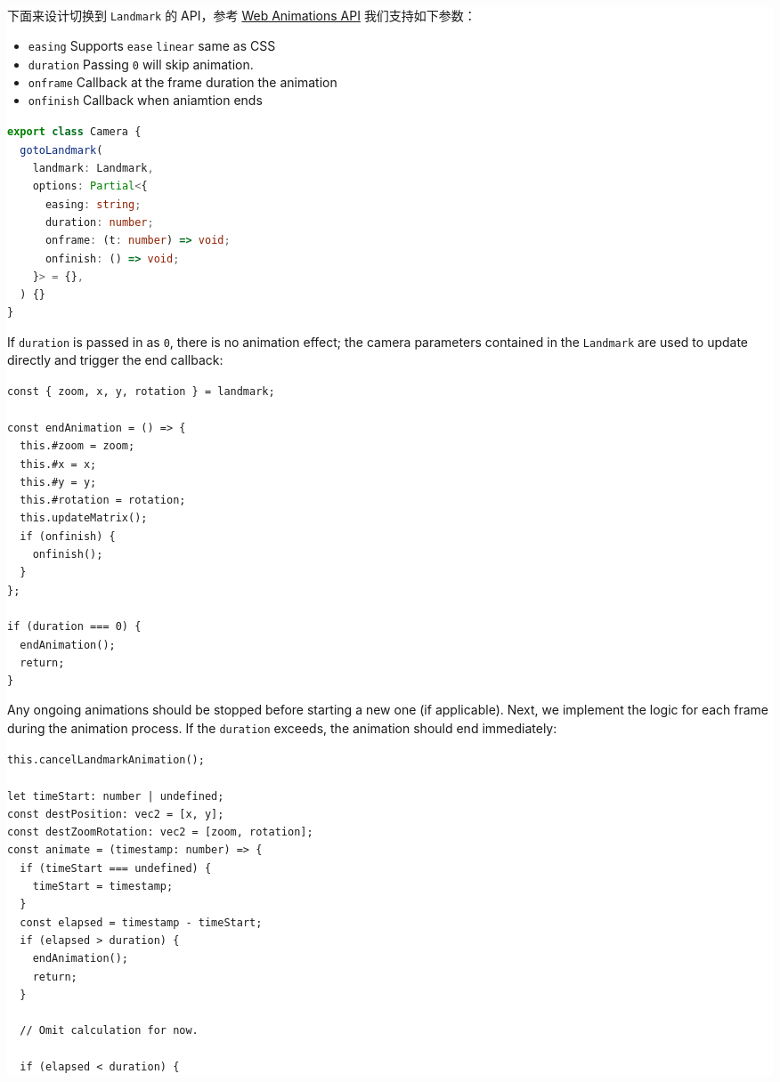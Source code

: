 下面来设计切换到 `Landmark` 的 API，参考 [Web Animations API] 我们支持如下参数：

- `easing` Supports `ease` `linear` same as CSS
- `duration` Passing `0` will skip animation.
- `onframe` Callback at the frame duration the animation
- `onfinish` Callback when aniamtion ends

```ts
export class Camera {
  gotoLandmark(
    landmark: Landmark,
    options: Partial<{
      easing: string;
      duration: number;
      onframe: (t: number) => void;
      onfinish: () => void;
    }> = {},
  ) {}
}
```

If `duration` is passed in as `0`, there is no animation effect; the camera parameters contained in the `Landmark` are used to update directly and trigger the end callback:

```ts{14}
const { zoom, x, y, rotation } = landmark;

const endAnimation = () => {
  this.#zoom = zoom;
  this.#x = x;
  this.#y = y;
  this.#rotation = rotation;
  this.updateMatrix();
  if (onfinish) {
    onfinish();
  }
};

if (duration === 0) {
  endAnimation();
  return;
}
```

Any ongoing animations should be stopped before starting a new one (if applicable). Next, we implement the logic for each frame during the animation process. If the `duration` exceeds, the animation should end immediately:

```ts{11}
this.cancelLandmarkAnimation();

let timeStart: number | undefined;
const destPosition: vec2 = [x, y];
const destZoomRotation: vec2 = [zoom, rotation];
const animate = (timestamp: number) => {
  if (timeStart === undefined) {
    timeStart = timestamp;
  }
  const elapsed = timestamp - timeStart;
  if (elapsed > duration) {
    endAnimation();
    return;
  }

  // Omit calculation for now.

  if (elapsed < duration) {
```

[LearnWebGL - Introduction to Cameras]: https://learnwebgl.brown37.net/07_cameras/camera_introduction.html#a-camera-definition
[How to Create a Figma-like Infinite Canvas in WebGL]: https://betterprogramming.pub/how-to-create-a-figma-like-infinite-canvas-in-webgl-8be94f65674f
[WebGL Insights - 23.Designing Cameras for WebGL Applications]: https://github.com/lnickers2004/WebGL-Insights
[WebGL 3D - Cameras]: https://webglfundamentals.org/webgl/lessons/webgl-3d-camera.html
[How to implement zoom from mouse in 2D WebGL]: https://webglfundamentals.org/webgl/lessons/webgl-qna-how-to-implement-zoom-from-mouse-in-2d-webgl.html
[gl-matrix]: https://github.com/toji/gl-matrix
[alignment issue]: /zh/lesson-003.html#对齐问题
[OrthographicCamera.zoom]: https://threejs.org/docs/#api/en/cameras/OrthographicCamera.zoom
[Rotate canvas]: https://forum.figma.com/t/rotate-canvas/42818
[infinitecanvas]: https://infinitecanvas.tools
[KeyboardEvent: shiftKey]: https://developer.mozilla.org/en-US/docs/Web/API/KeyboardEvent/shiftKey
[MouseEvent]: https://developer.mozilla.org/zh-CN/docs/Web/API/MouseEvent
[PointerEvent]: https://developer.mozilla.org/zh-CN/docs/Web/API/PointerEvent
[transform-origin]: https://developer.mozilla.org/en-US/docs/Web/CSS/transform-origin
[flyTo - Mapbox]: https://docs.mapbox.com/mapbox-gl-js/example/flyto/
[bezier-easing]: https://github.com/gre/bezier-easing
[Cubic Bézier easing functions]: https://www.w3.org/TR/css-easing-1/#cubic-bezier-easing-functions
[Web Animations API]: https://developer.mozilla.org/en-US/docs/Web/API/Web_Animations_API
